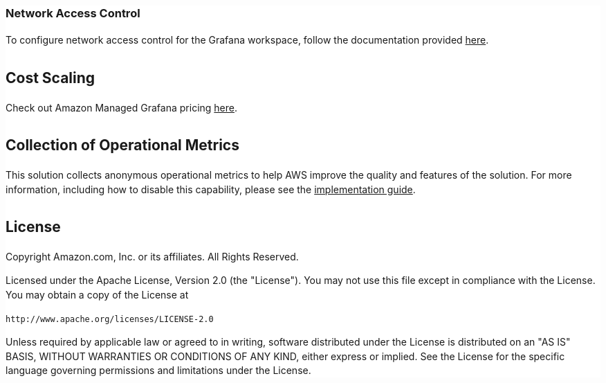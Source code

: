 ### Network Access Control
To configure network access control for the Grafana workspace, follow the documentation provided [here](https://docs.aws.amazon.com/grafana/latest/userguide/AMG-configure-nac.html).

## Cost Scaling

Check out Amazon Managed Grafana pricing [here](https://aws.amazon.com/grafana/pricing/).

## Collection of Operational Metrics

This solution collects anonymous operational metrics to help AWS improve the quality and features of the solution. For
more information, including how to disable this capability, please see the
[implementation guide](https://docs.aws.amazon.com/solutions/latest/cms-provisioningr/operational-metrics.html).

## License

Copyright Amazon.com, Inc. or its affiliates. All Rights Reserved.

Licensed under the Apache License, Version 2.0 (the "License").
You may not use this file except in compliance with the License.
You may obtain a copy of the License at

    http://www.apache.org/licenses/LICENSE-2.0

Unless required by applicable law or agreed to in writing, software
distributed under the License is distributed on an "AS IS" BASIS,
WITHOUT WARRANTIES OR CONDITIONS OF ANY KIND, either express or implied.
See the License for the specific language governing permissions and
limitations under the License.
